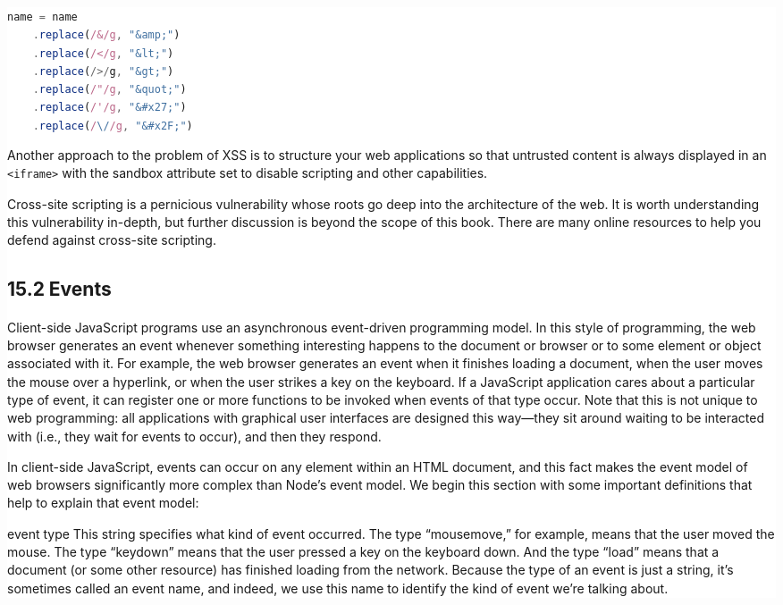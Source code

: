 ```js
name = name
    .replace(/&/g, "&amp;")
    .replace(/</g, "&lt;")
    .replace(/>/g, "&gt;")
    .replace(/"/g, "&quot;")
    .replace(/'/g, "&#x27;")
    .replace(/\//g, "&#x2F;")
```

Another approach to the problem of XSS is to structure your web applications so that untrusted content is always
displayed in an `<iframe>` with the sandbox attribute set to disable scripting and other capabilities.

Cross-site scripting is a pernicious vulnerability whose roots go deep into the architecture of the web. It is worth
understanding this vulnerability in-depth, but further discussion is beyond the scope of this book. There are many
online resources to help you defend against cross-site scripting.

## 15.2 Events

Client-side JavaScript programs use an asynchronous event-driven programming model. In this style of programming, the
web browser generates an event whenever something interesting happens to the document or browser or to some element or
object associated with it. For example, the web browser generates an event when it finishes loading a document, when the
user moves the mouse over a hyperlink, or when the user strikes a key on the keyboard. If a JavaScript application cares
about a particular type of event, it can register one or more functions to be invoked when events of that type occur.
Note that this is not unique to web programming: all applications with graphical user interfaces are designed this
way—they sit around waiting to be interacted with (i.e., they wait for events to occur), and then they respond.

In client-side JavaScript, events can occur on any element within an HTML document, and this fact makes the event model
of web browsers significantly more complex than Node’s event model. We begin this section with some important
definitions that help to explain that event model:

event type
This string specifies what kind of event occurred. The type “mousemove,” for example, means that the user moved the
mouse. The type “keydown” means that the user pressed a key on the keyboard down. And the type “load” means that a
document (or some other resource) has finished loading from the network. Because the type of an event is just a string,
it’s sometimes called an event name, and indeed, we use this name to identify the kind of event we’re talking about.
